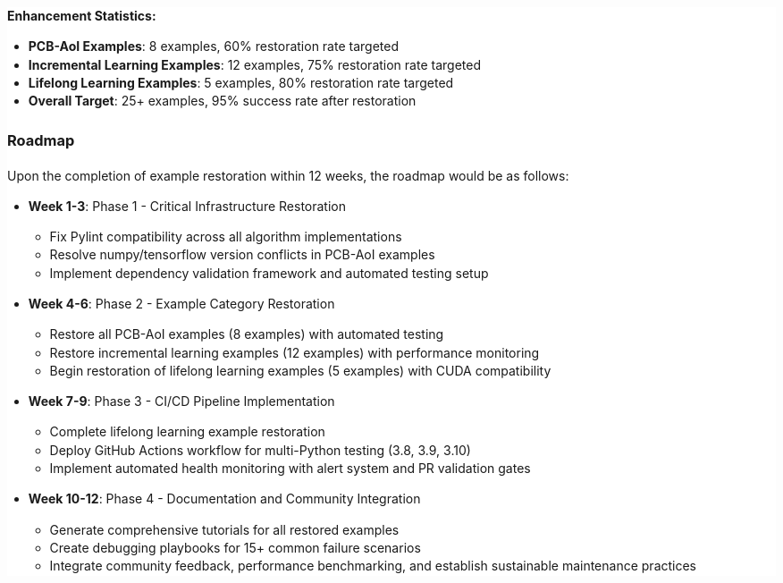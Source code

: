 **Enhancement Statistics:**
- **PCB-AoI Examples**: 8 examples, 60% restoration rate targeted
- **Incremental Learning Examples**: 12 examples, 75% restoration rate targeted  
- **Lifelong Learning Examples**: 5 examples, 80% restoration rate targeted
- **Overall Target**: 25+ examples, 95% success rate after restoration

### Roadmap

Upon the completion of example restoration within 12 weeks, the roadmap would be as follows:

- **Week 1-3**: Phase 1 - Critical Infrastructure Restoration
    - Fix Pylint compatibility across all algorithm implementations
    - Resolve numpy/tensorflow version conflicts in PCB-AoI examples
    - Implement dependency validation framework and automated testing setup

- **Week 4-6**: Phase 2 - Example Category Restoration  
    - Restore all PCB-AoI examples (8 examples) with automated testing
    - Restore incremental learning examples (12 examples) with performance monitoring
    - Begin restoration of lifelong learning examples (5 examples) with CUDA compatibility

- **Week 7-9**: Phase 3 - CI/CD Pipeline Implementation
    - Complete lifelong learning example restoration
    - Deploy GitHub Actions workflow for multi-Python testing (3.8, 3.9, 3.10)
    - Implement automated health monitoring with alert system and PR validation gates

- **Week 10-12**: Phase 4 - Documentation and Community Integration
    - Generate comprehensive tutorials for all restored examples
    - Create debugging playbooks for 15+ common failure scenarios  
    - Integrate community feedback, performance benchmarking, and establish sustainable maintenance practices